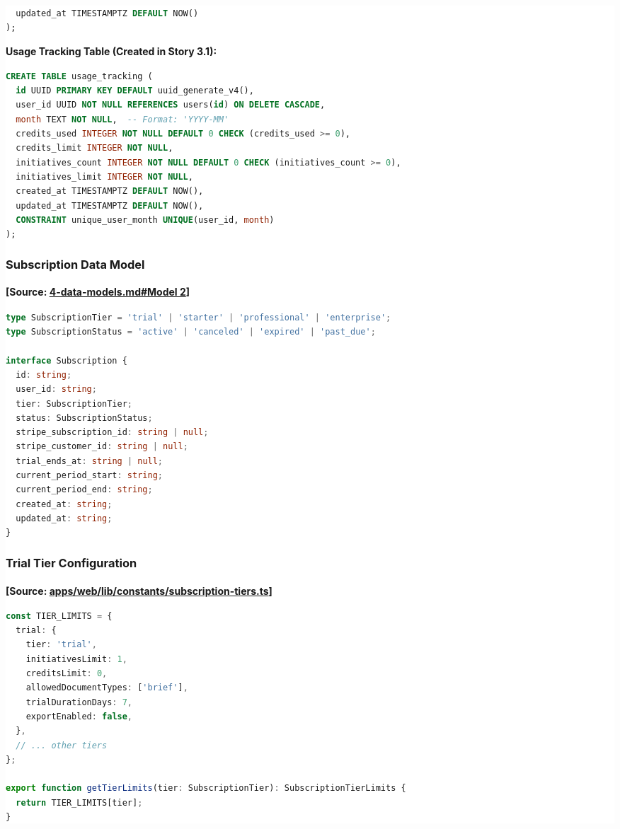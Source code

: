 ```sql
  updated_at TIMESTAMPTZ DEFAULT NOW()
);
```

**Usage Tracking Table (Created in Story 3.1):**
```sql
CREATE TABLE usage_tracking (
  id UUID PRIMARY KEY DEFAULT uuid_generate_v4(),
  user_id UUID NOT NULL REFERENCES users(id) ON DELETE CASCADE,
  month TEXT NOT NULL,  -- Format: 'YYYY-MM'
  credits_used INTEGER NOT NULL DEFAULT 0 CHECK (credits_used >= 0),
  credits_limit INTEGER NOT NULL,
  initiatives_count INTEGER NOT NULL DEFAULT 0 CHECK (initiatives_count >= 0),
  initiatives_limit INTEGER NOT NULL,
  created_at TIMESTAMPTZ DEFAULT NOW(),
  updated_at TIMESTAMPTZ DEFAULT NOW(),
  CONSTRAINT unique_user_month UNIQUE(user_id, month)
);
```

### Subscription Data Model

**[Source: [4-data-models.md#Model 2](docs/architecture/4-data-models.md#model-2-subscription)]**

```typescript
type SubscriptionTier = 'trial' | 'starter' | 'professional' | 'enterprise';
type SubscriptionStatus = 'active' | 'canceled' | 'expired' | 'past_due';

interface Subscription {
  id: string;
  user_id: string;
  tier: SubscriptionTier;
  status: SubscriptionStatus;
  stripe_subscription_id: string | null;
  stripe_customer_id: string | null;
  trial_ends_at: string | null;
  current_period_start: string;
  current_period_end: string;
  created_at: string;
  updated_at: string;
}
```

### Trial Tier Configuration

**[Source: [apps/web/lib/constants/subscription-tiers.ts](apps/web/lib/constants/subscription-tiers.ts)]**

```typescript
const TIER_LIMITS = {
  trial: {
    tier: 'trial',
    initiativesLimit: 1,
    creditsLimit: 0,
    allowedDocumentTypes: ['brief'],
    trialDurationDays: 7,
    exportEnabled: false,
  },
  // ... other tiers
};

export function getTierLimits(tier: SubscriptionTier): SubscriptionTierLimits {
  return TIER_LIMITS[tier];
}
```
